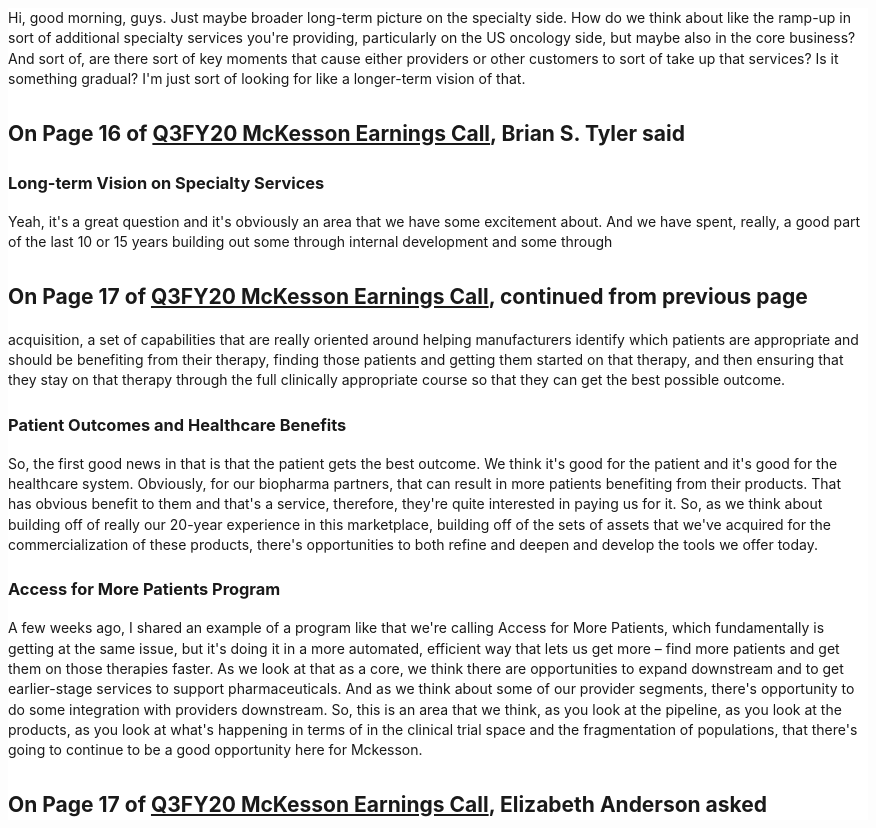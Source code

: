Hi, good morning, guys. Just maybe broader long-term picture on the specialty side. How do we think about like the ramp-up in sort of additional specialty services you're providing, particularly on the US oncology side, but maybe also in the core business? And sort of, are there sort of key moments that cause either providers or other customers to sort of take up that services? Is it something gradual? I'm just sort of looking for like a longer-term vision of that.

## On Page 16 of [Q3FY20 McKesson Earnings Call](https://s24.q4cdn.com/128197368/files/doc_financials/2020/q3/Q3FY20-MCK-Earnings-Call-Transcript.pdf), Brian S. Tyler said

### Long-term Vision on Specialty Services
Yeah, it's a great question and it's obviously an area that we have some excitement about. And we have spent, really, a good part of the last 10 or 15 years building out some through internal development and some through
## On Page 17 of [Q3FY20 McKesson Earnings Call](https://s24.q4cdn.com/128197368/files/doc_financials/2020/q3/Q3FY20-MCK-Earnings-Call-Transcript.pdf), continued from previous page

acquisition, a set of capabilities that are really oriented around helping manufacturers identify which patients are appropriate and should be benefiting from their therapy, finding those patients and getting them started on that therapy, and then ensuring that they stay on that therapy through the full clinically appropriate course so that they can get the best possible outcome.

### Patient Outcomes and Healthcare Benefits

So, the first good news in that is that the patient gets the best outcome. We think it's good for the patient and it's good for the healthcare system. Obviously, for our biopharma partners, that can result in more patients benefiting from their products. That has obvious benefit to them and that's a service, therefore, they're quite interested in paying us for it. So, as we think about building off of really our 20-year experience in this marketplace, building off of the sets of assets that we've acquired for the commercialization of these products, there's opportunities to both refine and deepen and develop the tools we offer today.

### Access for More Patients Program

A few weeks ago, I shared an example of a program like that we're calling Access for More Patients, which fundamentally is getting at the same issue, but it's doing it in a more automated, efficient way that lets us get more – find more patients and get them on those therapies faster. As we look at that as a core, we think there are opportunities to expand downstream and to get earlier-stage services to support pharmaceuticals. And as we think about some of our provider segments, there's opportunity to do some integration with providers downstream. So, this is an area that we think, as you look at the pipeline, as you look at the products, as you look at what's happening in terms of in the clinical trial space and the fragmentation of populations, that there's going to continue to be a good opportunity here for Mckesson.

## On Page 17 of [Q3FY20 McKesson Earnings Call](https://s24.q4cdn.com/128197368/files/doc_financials/2020/q3/Q3FY20-MCK-Earnings-Call-Transcript.pdf), Elizabeth Anderson asked

